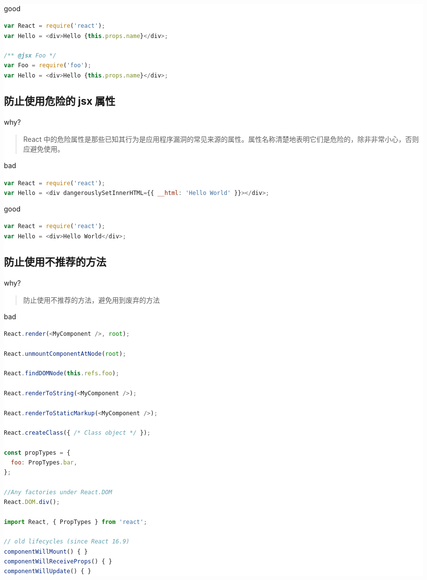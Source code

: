 good

```js
var React = require('react');
var Hello = <div>Hello {this.props.name}</div>;

/** @jsx Foo */
var Foo = require('foo');
var Hello = <div>Hello {this.props.name}</div>;
```

## 防止使用危险的 jsx 属性

why?

> React 中的危险属性是那些已知其行为是应用程序漏洞的常见来源的属性。属性名称清楚地表明它们是危险的，除非非常小心，否则应避免使用。

bad

```js
var React = require('react');
var Hello = <div dangerouslySetInnerHTML={{ __html: 'Hello World' }}></div>;
```

good

```js
var React = require('react');
var Hello = <div>Hello World</div>;
```

## 防止使用不推荐的方法

why?

> 防止使用不推荐的方法，避免用到废弃的方法

bad

```js
React.render(<MyComponent />, root);

React.unmountComponentAtNode(root);

React.findDOMNode(this.refs.foo);

React.renderToString(<MyComponent />);

React.renderToStaticMarkup(<MyComponent />);

React.createClass({ /* Class object */ });

const propTypes = {
  foo: PropTypes.bar,
};

//Any factories under React.DOM
React.DOM.div();

import React, { PropTypes } from 'react';

// old lifecycles (since React 16.9)
componentWillMount() { }
componentWillReceiveProps() { }
componentWillUpdate() { }
```
